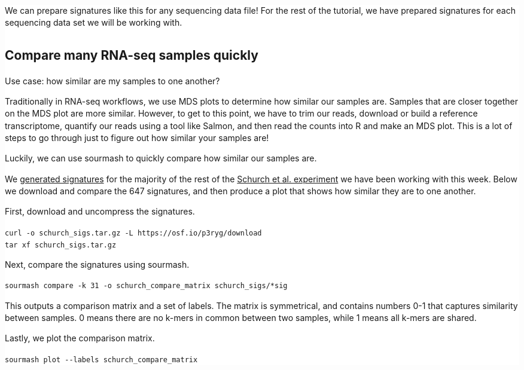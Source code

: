 We can prepare signatures like this for any sequencing data file! For the rest of the 
tutorial, we have prepared signatures for each sequencing data set we will be working
with.

## Compare many RNA-seq samples quickly

Use case: how similar are my samples to one another?

Traditionally in RNA-seq workflows, we use MDS plots to determine how similar our samples
are. Samples that are closer together on the MDS plot are more similar. However, to get
to this point, we have to trim our reads, download or build a reference transcriptome,
quantify our reads using a tool like Salmon, and then read the counts into R and make an
MDS plot. This is a lot of steps to go through just to figure out how similar your samples
are! 

Luckily, we can use sourmash to quickly compare how similar our samples are. 

We [generated signatures](https://github.com/taylorreiter/yeast-rna-sigs/blob/master/Snakefile) 
for the majority of the rest of the 
[Schurch et al. experiment](https://www.ncbi.nlm.nih.gov/pmc/articles/PMC4878611/) we 
have been working with this week. Below we download and compare the 647 signatures, and
then produce a plot that shows how similar they are to one another.

First, download and uncompress the signatures.

```
curl -o schurch_sigs.tar.gz -L https://osf.io/p3ryg/download
tar xf schurch_sigs.tar.gz
```

Next, compare the signatures using sourmash.

```
sourmash compare -k 31 -o schurch_compare_matrix schurch_sigs/*sig
```

This outputs a comparison matrix and a set of labels. The matrix is symmetrical, and 
contains numbers 0-1 that captures similarity between samples. 0 means there are no 
k-mers in common between two samples, while 1 means all k-mers are shared.

Lastly, we plot the comparison matrix.

```
sourmash plot --labels schurch_compare_matrix
```
